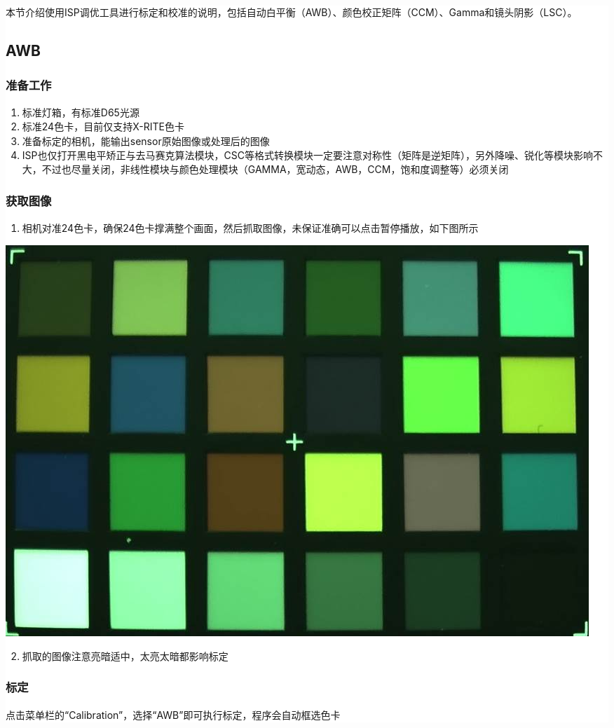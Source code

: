 本节介绍使用ISP调优工具进行标定和校准的说明，包括自动白平衡（AWB）、颜色校正矩阵（CCM）、Gamma和镜头阴影（LSC）。

## AWB

### 准备工作

1. 标准灯箱，有标准D65光源
2. 标准24色卡，目前仅支持X-RITE色卡
3. 准备标定的相机，能输出sensor原始图像或处理后的图像
3. ISP也仅打开黑电平矫正与去马赛克算法模块，CSC等格式转换模块一定要注意对称性（矩阵是逆矩阵），另外降噪、锐化等模块影响不大，不过也尽量关闭，非线性模块与颜色处理模块（GAMMA，宽动态，AWB，CCM，饱和度调整等）必须关闭

### 获取图像

1. 相机对准24色卡，确保24色卡撑满整个画面，然后抓取图像，未保证准确可以点击暂停播放，如下图所示

![图4-1 拍摄24色卡](./images/sdk_application/clip_image014.jpg)

2. 抓取的图像注意亮暗适中，太亮太暗都影响标定

### 标定

点击菜单栏的“Calibration”，选择“AWB”即可执行标定，程序会自动框选色卡
